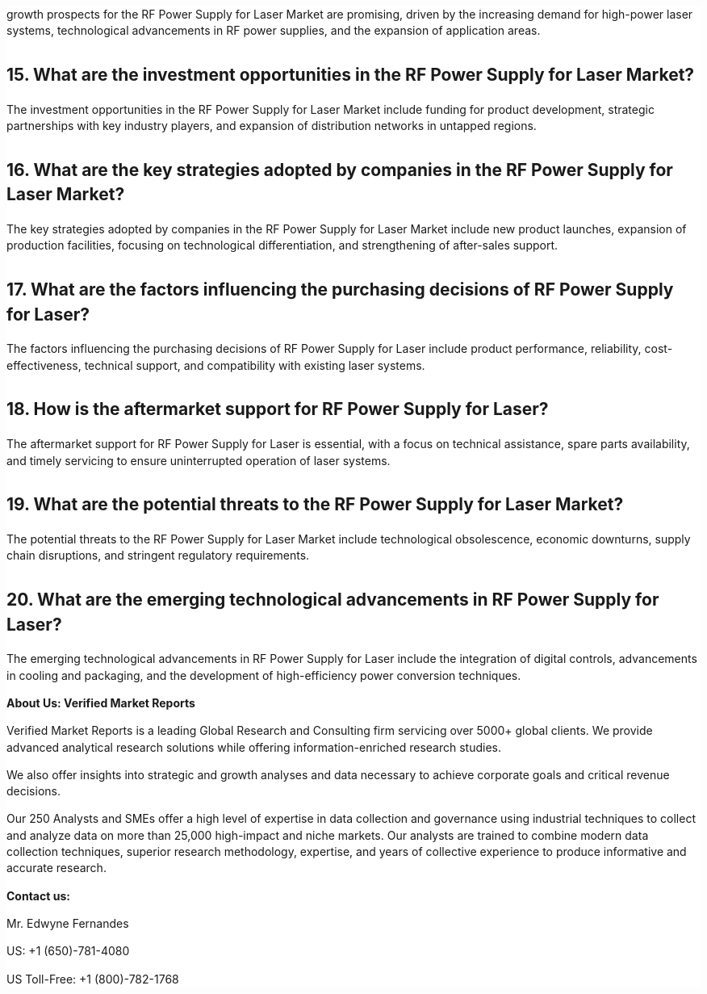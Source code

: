 growth prospects for the RF Power Supply for Laser Market are promising, driven by the increasing demand for high-power laser systems, technological advancements in RF power supplies, and the expansion of application areas.</p> <h2>15. What are the investment opportunities in the RF Power Supply for Laser Market?</h2> <p>The investment opportunities in the RF Power Supply for Laser Market include funding for product development, strategic partnerships with key industry players, and expansion of distribution networks in untapped regions.</p> <h2>16. What are the key strategies adopted by companies in the RF Power Supply for Laser Market?</h2> <p>The key strategies adopted by companies in the RF Power Supply for Laser Market include new product launches, expansion of production facilities, focusing on technological differentiation, and strengthening of after-sales support.</p> <h2>17. What are the factors influencing the purchasing decisions of RF Power Supply for Laser?</h2> <p>The factors influencing the purchasing decisions of RF Power Supply for Laser include product performance, reliability, cost-effectiveness, technical support, and compatibility with existing laser systems.</p> <h2>18. How is the aftermarket support for RF Power Supply for Laser?</h2> <p>The aftermarket support for RF Power Supply for Laser is essential, with a focus on technical assistance, spare parts availability, and timely servicing to ensure uninterrupted operation of laser systems.</p> <h2>19. What are the potential threats to the RF Power Supply for Laser Market?</h2> <p>The potential threats to the RF Power Supply for Laser Market include technological obsolescence, economic downturns, supply chain disruptions, and stringent regulatory requirements.</p> <h2>20. What are the emerging technological advancements in RF Power Supply for Laser?</h2> <p>The emerging technological advancements in RF Power Supply for Laser include the integration of digital controls, advancements in cooling and packaging, and the development of high-efficiency power conversion techniques.</p> </body></html><p id="" class=""><strong>About Us: Verified Market Reports</strong></p><p id="" class="">Verified Market Reports is a leading Global Research and Consulting firm servicing over 5000+ global clients. We provide advanced analytical research solutions while offering information-enriched research studies.</p><p id="" class="">We also offer insights into strategic and growth analyses and data necessary to achieve corporate goals and critical revenue decisions.</p><p id="" class="">Our 250 Analysts and SMEs offer a high level of expertise in data collection and governance using industrial techniques to collect and analyze data on more than 25,000 high-impact and niche markets. Our analysts are trained to combine modern data collection techniques, superior research methodology, expertise, and years of collective experience to produce informative and accurate research.</p><p id="" class=""><strong>Contact us:</strong></p><p id="" class="">Mr. Edwyne Fernandes</p><p id="" class="">US: +1 (650)-781-4080</p><p id="" class="">US Toll-Free: +1 (800)-782-1768</p>
